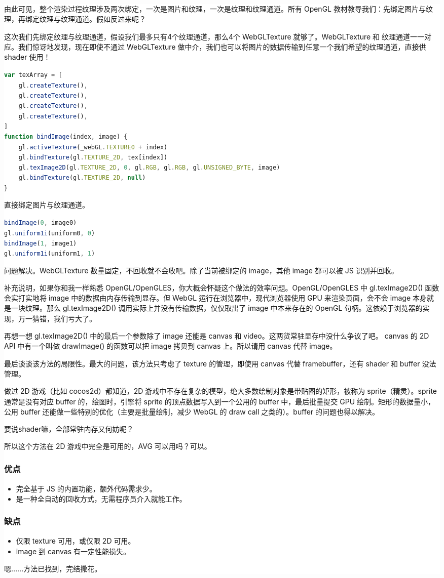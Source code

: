 由此可见，整个渲染过程纹理涉及两次绑定，一次是图片和纹理，一次是纹理和纹理通道。所有 OpenGL 教材教导我们：先绑定图片与纹理，再绑定纹理与纹理通道。假如反过来呢？

这次我们先绑定纹理与纹理通道，假设我们最多只有4个纹理通道，那么4个 WebGLTexture 就够了。WebGLTexture 和 纹理通道一一对应。我们惊讶地发现，现在即使不通过 WebGLTexture 做中介，我们也可以将图片的数据传输到任意一个我们希望的纹理通道，直接供 shader 使用！

```js
var texArray = [
    gl.createTexture(),
    gl.createTexture(),
    gl.createTexture(),
    gl.createTexture(),
]
function bindImage(index, image) {
    gl.activeTexture(_webGL.TEXTURE0 + index)
    gl.bindTexture(gl.TEXTURE_2D, tex[index])
    gl.texImage2D(gl.TEXTURE_2D, 0, gl.RGB, gl.RGB, gl.UNSIGNED_BYTE, image)
    gl.bindTexture(gl.TEXTURE_2D, null)
}
```

直接绑定图片与纹理通道。

```js
bindImage(0, image0)
gl.uniform1i(uniform0, 0)
bindImage(1, image1)
gl.uniform1i(uniform1, 1)
```

问题解决。WebGLTexture 数量固定，不回收就不会收吧。除了当前被绑定的 image，其他 image 都可以被 JS 识别并回收。

补充说明，如果你和我一样熟悉 OpenGL/OpenGLES，你大概会怀疑这个做法的效率问题。OpenGL/OpenGLES 中 gl.texImage2D() 函数会实打实地将 image 中的数据由内存传输到显存。但 WebGL 运行在浏览器中，现代浏览器使用 GPU 来渲染页面，会不会 image 本身就是一块纹理。那么 gl.texImage2D() 调用实际上并没有传输数据，仅仅取出了 image 中本来存在的 OpenGL 句柄。这依赖于浏览器的实现，万一猜错，我们亏大了。

再想一想 gl.texImage2D() 中的最后一个参数除了 image 还能是 canvas 和 video。这两货常驻显存中没什么争议了吧。 canvas 的 2D API 中有一个叫做 drawImage() 的函数可以把 image 拷贝到 canvas 上。所以请用 canvas 代替 image。

最后谈谈该方法的局限性。最大的问题，该方法只考虑了 texture 的管理，即使用 canvas 代替 framebuffer，还有 shader 和 buffer 没法管理。

做过 2D 游戏（比如 cocos2d）都知道，2D 游戏中不存在复杂的模型，绝大多数绘制对象是带贴图的矩形，被称为 sprite（精灵）。sprite 通常是没有对应 buffer 的，绘图时，引擎将 sprite 的顶点数据写入到一个公用的 buffer 中，最后批量提交 GPU 绘制。矩形的数据量小，公用 buffer 还能做一些特别的优化（主要是批量绘制，减少 WebGL 的 draw call 之类的）。buffer 的问题也得以解决。

要说shader嘛，全部常驻内存又何妨呢？

所以这个方法在 2D 游戏中完全是可用的，AVG 可以用吗？可以。

### 优点
* 完全基于 JS 的内置功能，额外代码需求少。
* 是一种全自动的回收方式，无需程序员介入就能工作。

### 缺点
* 仅限 texture 可用，或仅限 2D 可用。
* image 到 canvas 有一定性能损失。

嗯……方法已找到，完结撒花。
